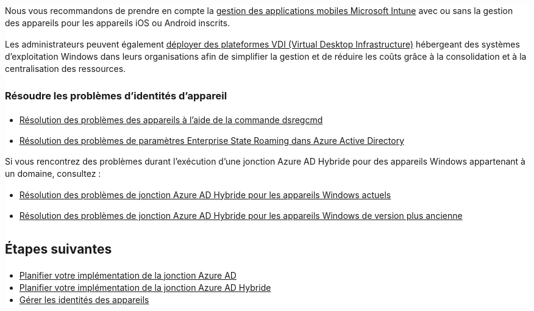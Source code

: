 

 Nous vous recommandons de prendre en compte la [gestion des applications mobiles Microsoft Intune](/mem/intune/apps/app-management) avec ou sans la gestion des appareils pour les appareils iOS ou Android inscrits.

 Les administrateurs peuvent également [déployer des plateformes VDI (Virtual Desktop Infrastructure)](howto-device-identity-virtual-desktop-infrastructure.md) hébergeant des systèmes d’exploitation Windows dans leurs organisations afin de simplifier la gestion et de réduire les coûts grâce à la consolidation et à la centralisation des ressources. 

### <a name="troubleshoot-device-identities"></a>Résoudre les problèmes d’identités d’appareil

* [Résolution des problèmes des appareils à l’aide de la commande dsregcmd](troubleshoot-device-dsregcmd.md)

* [Résolution des problèmes de paramètres Enterprise State Roaming dans Azure Active Directory](enterprise-state-roaming-troubleshooting.md)

Si vous rencontrez des problèmes durant l’exécution d’une jonction Azure AD Hybride pour des appareils Windows appartenant à un domaine, consultez :

* [Résolution des problèmes de jonction Azure AD Hybride pour les appareils Windows actuels](troubleshoot-hybrid-join-windows-current.md)

* [Résolution des problèmes de jonction Azure AD Hybride pour les appareils Windows de version plus ancienne](troubleshoot-hybrid-join-windows-legacy.md)

## <a name="next-steps"></a>Étapes suivantes

* [Planifier votre implémentation de la jonction Azure AD](azureadjoin-plan.md)
* [Planifier votre implémentation de la jonction Azure AD Hybride](hybrid-azuread-join-plan.md)
* [Gérer les identités des appareils](device-management-azure-portal.md)